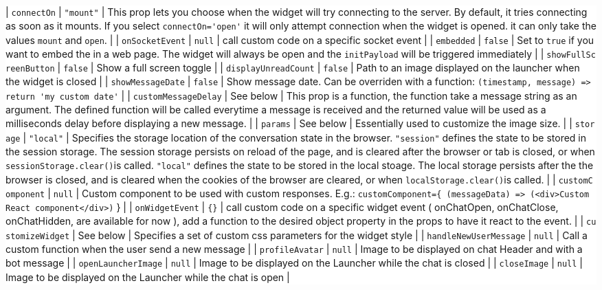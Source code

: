 | `connectOn`            | `"mount"`          | This prop lets you choose when the widget will try connecting to the server. By default, it tries connecting as soon as it mounts. If you select `connectOn='open'` it will only attempt connection when the widget is opened. it can only take the values `mount` and `open`.                                                                                                                                                                                                                                               |
| `onSocketEvent`        | `null`             | call custom code on a specific socket event                                                                                                                                                                                                                                                                                                                                                                                                                                                                                  |
| `embedded`             | `false`            | Set to `true` if you want to embed the in a web page. The widget will always be open and the `initPayload` will be triggered immediately                                                                                                                                                                                                                                                                                                                                                                                     |
| `showFullScreenButton` | `false`            | Show a full screen toggle                                                                                                                                                                                                                                                                                                                                                                                                                                                                                                    |
| `displayUnreadCount`   | `false`            | Path to an image displayed on the launcher when the widget is closed                                                                                                                                                                                                                                                                                                                                                                                                                                                         |
| `showMessageDate`      | `false`            | Show message date. Can be overriden with a function: `(timestamp, message) => return 'my custom date'`                                                                                                                                                                                                                                                                                                                                                                                                                       |
| `customMessageDelay`   | See below          | This prop is a function, the function take a message string as an argument. The defined function will be called everytime a message is received and the returned value will be used as a milliseconds delay before displaying a new message.                                                                                                                                                                                                                                                                                 |
| `params`               | See below          | Essentially used to customize the image size.                                                                                                                                                                                                                                                                                                                                                                                                                                                                                |
| `storage`              | `"local"`          | Specifies the storage location of the conversation state in the browser. `"session"` defines the state to be stored in the session storage. The session storage persists on reload of the page, and is cleared after the browser or tab is closed, or when `sessionStorage.clear()`is called. `"local"` defines the state to be stored in the local stoage. The local storage persists after the the browser is closed, and is cleared when the cookies of the browser are cleared, or when `localStorage.clear()`is called. |
| `customComponent`      | `null`             | Custom component to be used with custom responses. E.g.: `customComponent={ (messageData) => (<div>Custom React component</div>)` }   |
| `onWidgetEvent`        | `{}`             | call custom code on a specific widget event ( onChatOpen, onChatClose, onChatHidden, are available for now ), add a function to the desired object property in the props to have it react to the event. |
| `customizeWidget` | See below | Specifies a set of custom css parameters for the widget style |
| `handleNewUserMessage` | `null` | Call a custom function when the user send a new message |
| `profileAvatar` | `null` | Image to be displayed on chat Header and with a bot message |
| `openLauncherImage` | `null` | Image to be displayed on the Launcher while the chat is closed |
| `closeImage` | `null` | Image to be displayed on the Launcher while the chat is open |